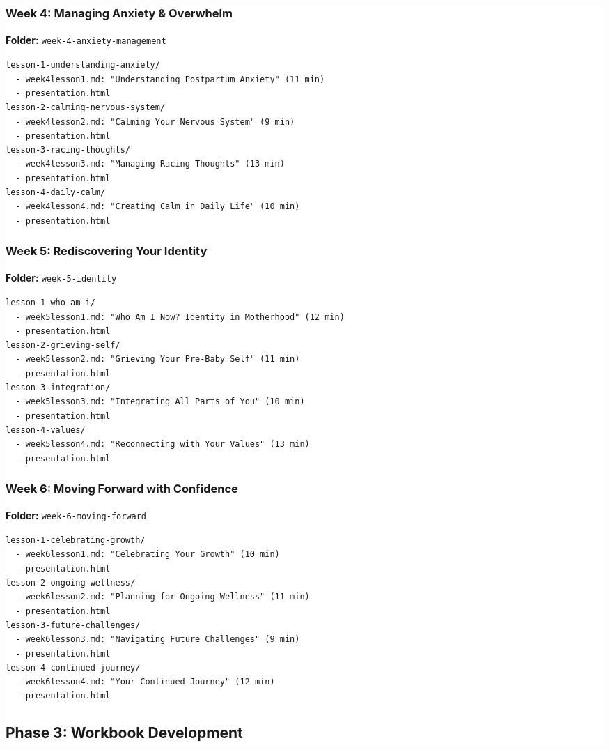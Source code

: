 ### Week 4: Managing Anxiety & Overwhelm
**Folder:** `week-4-anxiety-management`
```
lesson-1-understanding-anxiety/
  - week4lesson1.md: "Understanding Postpartum Anxiety" (11 min)
  - presentation.html
lesson-2-calming-nervous-system/
  - week4lesson2.md: "Calming Your Nervous System" (9 min)
  - presentation.html
lesson-3-racing-thoughts/
  - week4lesson3.md: "Managing Racing Thoughts" (13 min)
  - presentation.html
lesson-4-daily-calm/
  - week4lesson4.md: "Creating Calm in Daily Life" (10 min)
  - presentation.html
```

### Week 5: Rediscovering Your Identity
**Folder:** `week-5-identity`
```
lesson-1-who-am-i/
  - week5lesson1.md: "Who Am I Now? Identity in Motherhood" (12 min)
  - presentation.html
lesson-2-grieving-self/
  - week5lesson2.md: "Grieving Your Pre-Baby Self" (11 min)
  - presentation.html
lesson-3-integration/
  - week5lesson3.md: "Integrating All Parts of You" (10 min)
  - presentation.html
lesson-4-values/
  - week5lesson4.md: "Reconnecting with Your Values" (13 min)
  - presentation.html
```

### Week 6: Moving Forward with Confidence
**Folder:** `week-6-moving-forward`
```
lesson-1-celebrating-growth/
  - week6lesson1.md: "Celebrating Your Growth" (10 min)
  - presentation.html
lesson-2-ongoing-wellness/
  - week6lesson2.md: "Planning for Ongoing Wellness" (11 min)
  - presentation.html
lesson-3-future-challenges/
  - week6lesson3.md: "Navigating Future Challenges" (9 min)
  - presentation.html
lesson-4-continued-journey/
  - week6lesson4.md: "Your Continued Journey" (12 min)
  - presentation.html
```

## Phase 3: Workbook Development
